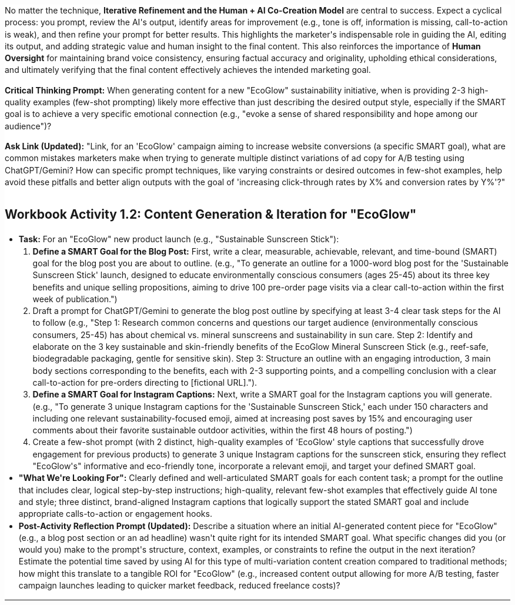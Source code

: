 No matter the technique, **Iterative Refinement and the Human \+ AI Co-Creation Model** are central to success. Expect a cyclical process: you prompt, review the AI's output, identify areas for improvement (e.g., tone is off, information is missing, call-to-action is weak), and then refine your prompt for better results. This highlights the marketer's indispensable role in guiding the AI, editing its output, and adding strategic value and human insight to the final content. This also reinforces the importance of **Human Oversight** for maintaining brand voice consistency, ensuring factual accuracy and originality, upholding ethical considerations, and ultimately verifying that the final content effectively achieves the intended marketing goal.

**Critical Thinking Prompt:** When generating content for a new "EcoGlow" sustainability initiative, when is providing 2-3 high-quality examples (few-shot prompting) likely more effective than just describing the desired output style, especially if the SMART goal is to achieve a very specific emotional connection (e.g., "evoke a sense of shared responsibility and hope among our audience")?

**Ask Link (Updated):** "Link, for an 'EcoGlow' campaign aiming to increase website conversions (a specific SMART goal), what are common mistakes marketers make when trying to generate multiple distinct variations of ad copy for A/B testing using ChatGPT/Gemini? How can specific prompt techniques, like varying constraints or desired outcomes in few-shot examples, help avoid these pitfalls and better align outputs with the goal of 'increasing click-through rates by X% and conversion rates by Y%'?"

## **Workbook Activity 1.2: Content Generation & Iteration for "EcoGlow"**

* **Task:** For an "EcoGlow" new product launch (e.g., "Sustainable Sunscreen Stick"):  
  1. **Define a SMART Goal for the Blog Post:** First, write a clear, measurable, achievable, relevant, and time-bound (SMART) goal for the blog post you are about to outline. (e.g., "To generate an outline for a 1000-word blog post for the 'Sustainable Sunscreen Stick' launch, designed to educate environmentally conscious consumers (ages 25-45) about its three key benefits and unique selling propositions, aiming to drive 100 pre-order page visits via a clear call-to-action within the first week of publication.")  
  2. Draft a prompt for ChatGPT/Gemini to generate the blog post outline by specifying at least 3-4 clear task steps for the AI to follow (e.g., "Step 1: Research common concerns and questions our target audience (environmentally conscious consumers, 25-45) has about chemical vs. mineral sunscreens and sustainability in sun care. Step 2: Identify and elaborate on the 3 key sustainable and skin-friendly benefits of the EcoGlow Mineral Sunscreen Stick (e.g., reef-safe, biodegradable packaging, gentle for sensitive skin). Step 3: Structure an outline with an engaging introduction, 3 main body sections corresponding to the benefits, each with 2-3 supporting points, and a compelling conclusion with a clear call-to-action for pre-orders directing to \[fictional URL\].").  
  3. **Define a SMART Goal for Instagram Captions:** Next, write a SMART goal for the Instagram captions you will generate. (e.g., "To generate 3 unique Instagram captions for the 'Sustainable Sunscreen Stick,' each under 150 characters and including one relevant sustainability-focused emoji, aimed at increasing post saves by 15% and encouraging user comments about their favorite sustainable outdoor activities, within the first 48 hours of posting.")  
  4. Create a few-shot prompt (with 2 distinct, high-quality examples of 'EcoGlow' style captions that successfully drove engagement for previous products) to generate 3 unique Instagram captions for the sunscreen stick, ensuring they reflect "EcoGlow's" informative and eco-friendly tone, incorporate a relevant emoji, and target your defined SMART goal.  
* **"What We're Looking For":** Clearly defined and well-articulated SMART goals for each content task; a prompt for the outline that includes clear, logical step-by-step instructions; high-quality, relevant few-shot examples that effectively guide AI tone and style; three distinct, brand-aligned Instagram captions that logically support the stated SMART goal and include appropriate calls-to-action or engagement hooks.  
* **Post-Activity Reflection Prompt (Updated):** Describe a situation where an initial AI-generated content piece for "EcoGlow" (e.g., a blog post section or an ad headline) wasn't quite right for its intended SMART goal. What specific changes did you (or would you) make to the prompt's structure, context, examples, or constraints to refine the output in the next iteration? Estimate the potential time saved by using AI for this type of multi-variation content creation compared to traditional methods; how might this translate to a tangible ROI for "EcoGlow" (e.g., increased content output allowing for more A/B testing, faster campaign launches leading to quicker market feedback, reduced freelance costs)?

---